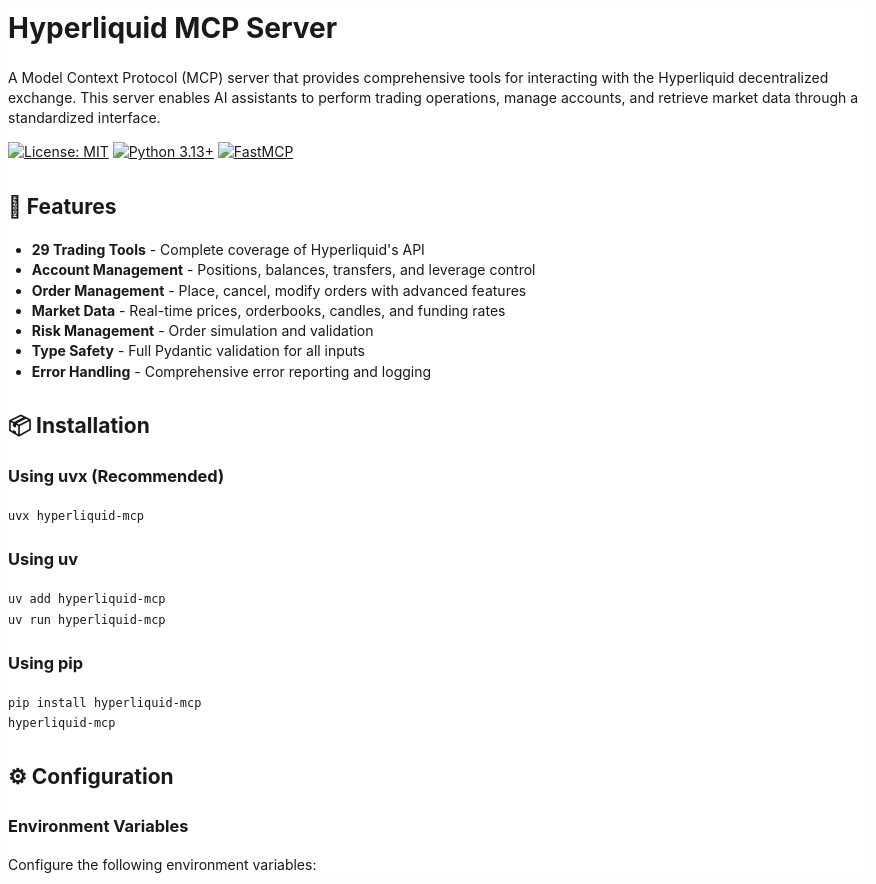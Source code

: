 # Hyperliquid MCP Server

A Model Context Protocol (MCP) server that provides comprehensive tools for interacting with the Hyperliquid decentralized exchange. This server enables AI assistants to perform trading operations, manage accounts, and retrieve market data through a standardized interface.

[![License: MIT](https://img.shields.io/badge/License-MIT-yellow.svg)](https://opensource.org/licenses/MIT)
[![Python 3.13+](https://img.shields.io/badge/python-3.13+-blue.svg)](https://www.python.org/downloads/)
[![FastMCP](https://img.shields.io/badge/FastMCP-2.10.6+-green.svg)](https://github.com/jlowin/fastmcp)

## 🚀 Features

- **29 Trading Tools** - Complete coverage of Hyperliquid's API
- **Account Management** - Positions, balances, transfers, and leverage control
- **Order Management** - Place, cancel, modify orders with advanced features
- **Market Data** - Real-time prices, orderbooks, candles, and funding rates
- **Risk Management** - Order simulation and validation
- **Type Safety** - Full Pydantic validation for all inputs
- **Error Handling** - Comprehensive error reporting and logging

## 📦 Installation

### Using uvx (Recommended)

```bash
uvx hyperliquid-mcp
```

### Using uv

```bash
uv add hyperliquid-mcp
uv run hyperliquid-mcp
```

### Using pip

```bash
pip install hyperliquid-mcp
hyperliquid-mcp
```

## ⚙️ Configuration

### Environment Variables

Configure the following environment variables:
